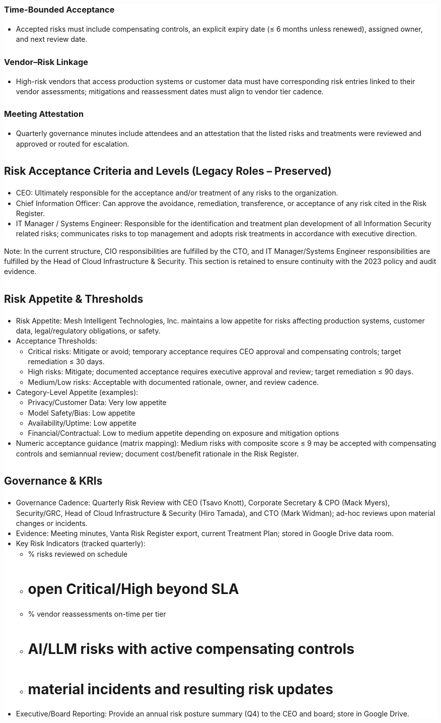 ### Time-Bounded Acceptance
- Accepted risks must include compensating controls, an explicit expiry date (≤ 6 months unless renewed), assigned owner, and next review date.

### Vendor–Risk Linkage
- High-risk vendors that access production systems or customer data must have corresponding risk entries linked to their vendor assessments; mitigations and reassessment dates must align to vendor tier cadence.

### Meeting Attestation
- Quarterly governance minutes include attendees and an attestation that the listed risks and treatments were reviewed and approved or routed for escalation.

## Risk Acceptance Criteria and Levels (Legacy Roles – Preserved)

- CEO: Ultimately responsible for the acceptance and/or treatment of any risks to the organization.
- Chief Information Officer: Can approve the avoidance, remediation, transference, or acceptance of any risk cited in the Risk Register.
- IT Manager / Systems Engineer: Responsible for the identification and treatment plan development of all Information Security related risks; communicates risks to top management and adopts risk treatments in accordance with executive direction.

Note: In the current structure, CIO responsibilities are fulfilled by the CTO, and IT Manager/Systems Engineer responsibilities are fulfilled by the Head of Cloud Infrastructure & Security. This section is retained to ensure continuity with the 2023 policy and audit evidence.

## Risk Appetite & Thresholds

- Risk Appetite: Mesh Intelligent Technologies, Inc. maintains a low appetite for risks affecting production systems, customer data, legal/regulatory obligations, or safety.  
- Acceptance Thresholds:  
  - Critical risks: Mitigate or avoid; temporary acceptance requires CEO approval and compensating controls; target remediation ≤ 30 days.  
  - High risks: Mitigate; documented acceptance requires executive approval and review; target remediation ≤ 90 days.  
  - Medium/Low risks: Acceptable with documented rationale, owner, and review cadence.  
- Category-Level Appetite (examples):  
  - Privacy/Customer Data: Very low appetite  
  - Model Safety/Bias: Low appetite  
  - Availability/Uptime: Low appetite  
  - Financial/Contractual: Low to medium appetite depending on exposure and mitigation options  
- Numeric acceptance guidance (matrix mapping): Medium risks with composite score ≤ 9 may be accepted with compensating controls and semiannual review; document cost/benefit rationale in the Risk Register.

## Governance & KRIs

- Governance Cadence: Quarterly Risk Review with CEO (Tsavo Knott), Corporate Secretary & CPO (Mack Myers), Security/GRC, Head of Cloud Infrastructure & Security (Hiro Tamada), and CTO (Mark Widman); ad-hoc reviews upon material changes or incidents.  
- Evidence: Meeting minutes, Vanta Risk Register export, current Treatment Plan; stored in Google Drive data room.  
- Key Risk Indicators (tracked quarterly):  
  - % risks reviewed on schedule  
  - # open Critical/High beyond SLA  
  - % vendor reassessments on-time per tier  
  - # AI/LLM risks with active compensating controls  
  - # material incidents and resulting risk updates  
- Executive/Board Reporting: Provide an annual risk posture summary (Q4) to the CEO and board; store in Google Drive.
